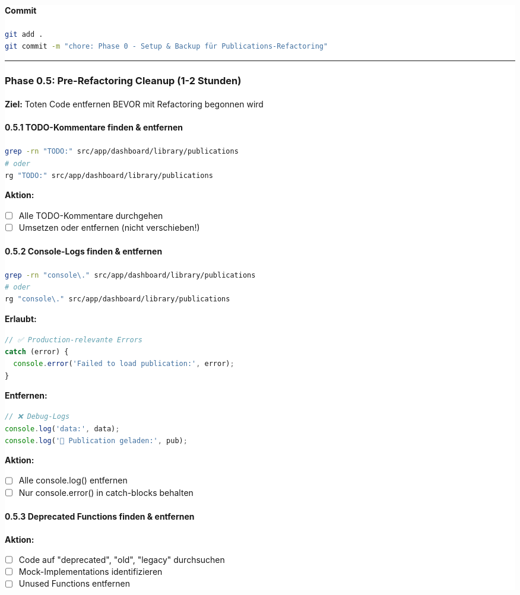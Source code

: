 #### Commit

```bash
git add .
git commit -m "chore: Phase 0 - Setup & Backup für Publications-Refactoring"
```

---

### Phase 0.5: Pre-Refactoring Cleanup (1-2 Stunden)

**Ziel:** Toten Code entfernen BEVOR mit Refactoring begonnen wird

#### 0.5.1 TODO-Kommentare finden & entfernen

```bash
grep -rn "TODO:" src/app/dashboard/library/publications
# oder
rg "TODO:" src/app/dashboard/library/publications
```

**Aktion:**
- [ ] Alle TODO-Kommentare durchgehen
- [ ] Umsetzen oder entfernen (nicht verschieben!)

#### 0.5.2 Console-Logs finden & entfernen

```bash
grep -rn "console\." src/app/dashboard/library/publications
# oder
rg "console\." src/app/dashboard/library/publications
```

**Erlaubt:**
```typescript
// ✅ Production-relevante Errors
catch (error) {
  console.error('Failed to load publication:', error);
}
```

**Entfernen:**
```typescript
// ❌ Debug-Logs
console.log('data:', data);
console.log('📰 Publication geladen:', pub);
```

**Aktion:**
- [ ] Alle console.log() entfernen
- [ ] Nur console.error() in catch-blocks behalten

#### 0.5.3 Deprecated Functions finden & entfernen

**Aktion:**
- [ ] Code auf "deprecated", "old", "legacy" durchsuchen
- [ ] Mock-Implementations identifizieren
- [ ] Unused Functions entfernen

